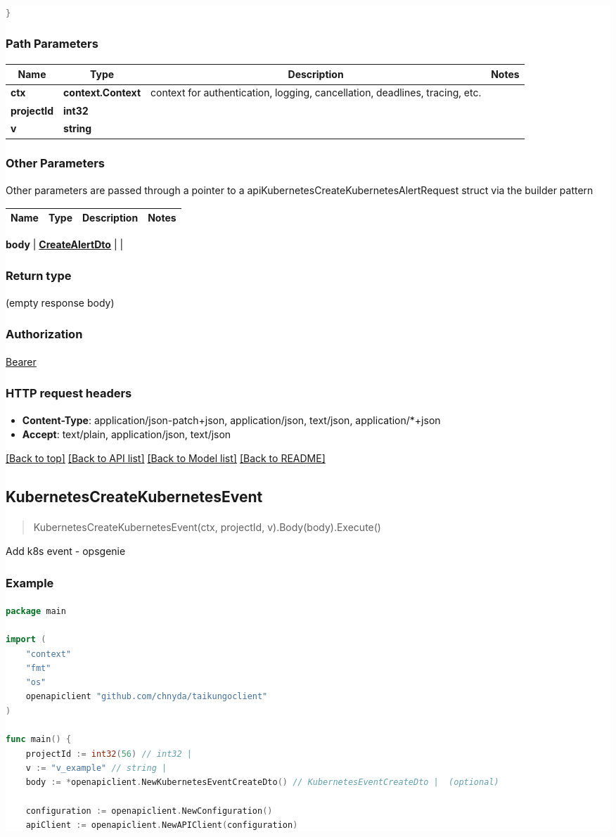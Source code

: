 ```go
}
```

### Path Parameters


Name | Type | Description  | Notes
------------- | ------------- | ------------- | -------------
**ctx** | **context.Context** | context for authentication, logging, cancellation, deadlines, tracing, etc.
**projectId** | **int32** |  | 
**v** | **string** |  | 

### Other Parameters

Other parameters are passed through a pointer to a apiKubernetesCreateKubernetesAlertRequest struct via the builder pattern


Name | Type | Description  | Notes
------------- | ------------- | ------------- | -------------


 **body** | [**CreateAlertDto**](CreateAlertDto.md) |  | 

### Return type

 (empty response body)

### Authorization

[Bearer](../README.md#Bearer)

### HTTP request headers

- **Content-Type**: application/json-patch+json, application/json, text/json, application/*+json
- **Accept**: text/plain, application/json, text/json

[[Back to top]](#) [[Back to API list]](../README.md#documentation-for-api-endpoints)
[[Back to Model list]](../README.md#documentation-for-models)
[[Back to README]](../README.md)


## KubernetesCreateKubernetesEvent

> KubernetesCreateKubernetesEvent(ctx, projectId, v).Body(body).Execute()

Add k8s event - opsgenie

### Example

```go
package main

import (
    "context"
    "fmt"
    "os"
    openapiclient "github.com/chnyda/taikungoclient"
)

func main() {
    projectId := int32(56) // int32 | 
    v := "v_example" // string | 
    body := *openapiclient.NewKubernetesEventCreateDto() // KubernetesEventCreateDto |  (optional)

    configuration := openapiclient.NewConfiguration()
    apiClient := openapiclient.NewAPIClient(configuration)
```